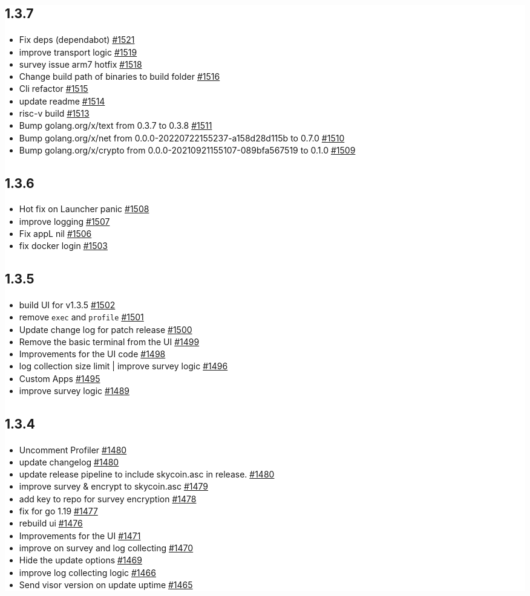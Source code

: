 ## 1.3.7
-   Fix deps (dependabot)  [#1521](https://github.com/skycoin/skywire/pull/1521)
-   improve transport logic  [#1519](https://github.com/skycoin/skywire/pull/1519)
-   survey issue arm7 hotfix  [#1518](https://github.com/skycoin/skywire/pull/1518)
-   Change build path of binaries to build folder  [#1516](https://github.com/skycoin/skywire/pull/1516)
-   Cli refactor  [#1515](https://github.com/skycoin/skywire/pull/1515)
-   update readme  [#1514](https://github.com/skycoin/skywire/pull/1514)
-   risc-v build  [#1513](https://github.com/skycoin/skywire/pull/1513)
-   Bump golang.org/x/text from 0.3.7 to 0.3.8  [#1511](https://github.com/skycoin/skywire/pull/1511)
-   Bump golang.org/x/net from 0.0.0-20220722155237-a158d28d115b to 0.7.0  [#1510](https://github.com/skycoin/skywire/pull/1510)
-   Bump golang.org/x/crypto from 0.0.0-20210921155107-089bfa567519 to 0.1.0  [#1509](https://github.com/skycoin/skywire/pull/1509)

## 1.3.6
-   Hot fix on Launcher panic  [#1508](https://github.com/skycoin/skywire/pull/1508)
-   improve logging  [#1507](https://github.com/skycoin/skywire/pull/1507)
-   Fix appL nil  [#1506](https://github.com/skycoin/skywire/pull/1506)
-   fix docker login  [#1503](https://github.com/skycoin/skywire/pull/1503)

## 1.3.5
-   build UI for v1.3.5  [#1502](https://github.com/skycoin/skywire/pull/1502)
-   remove `exec` and `profile`  [#1501](https://github.com/skycoin/skywire/pull/1501)
-   Update change log for patch release  [#1500](https://github.com/skycoin/skywire/pull/1500)
-   Remove the basic terminal from the UI  [#1499](https://github.com/skycoin/skywire/pull/1499)
-   Improvements for the UI code  [#1498](https://github.com/skycoin/skywire/pull/1498)
-   log collection size limit | improve survey logic  [#1496](https://github.com/skycoin/skywire/pull/1496)
-   Custom Apps  [#1495](https://github.com/skycoin/skywire/pull/1495)
-   improve survey logic  [#1489](https://github.com/skycoin/skywire/pull/1489)

## 1.3.4
-   Uncomment Profiler [#1480](https://github.com/skycoin/skywire/pull/1480)
-   update changelog  [#1480](https://github.com/skycoin/skywire/pull/1480)
-   update release pipeline to include skycoin.asc in release.  [#1480](https://github.com/skycoin/skywire/pull/1480)
-   improve survey & encrypt to skycoin.asc  [#1479](https://github.com/skycoin/skywire/pull/1479)
-   add key to repo for survey encryption  [#1478](https://github.com/skycoin/skywire/pull/1478)
-   fix for go 1.19  [#1477](https://github.com/skycoin/skywire/pull/1477)
-   rebuild ui  [#1476](https://github.com/skycoin/skywire/pull/1476)
-   Improvements for the UI  [#1471](https://github.com/skycoin/skywire/pull/1471)
-   improve on survey and log collecting  [#1470](https://github.com/skycoin/skywire/pull/1470)
-   Hide the update options  [#1469](https://github.com/skycoin/skywire/pull/1469)
-   improve log collecting logic  [#1466](https://github.com/skycoin/skywire/pull/1466)
-   Send visor version on update uptime  [#1465](https://github.com/skycoin/skywire/pull/1465)
